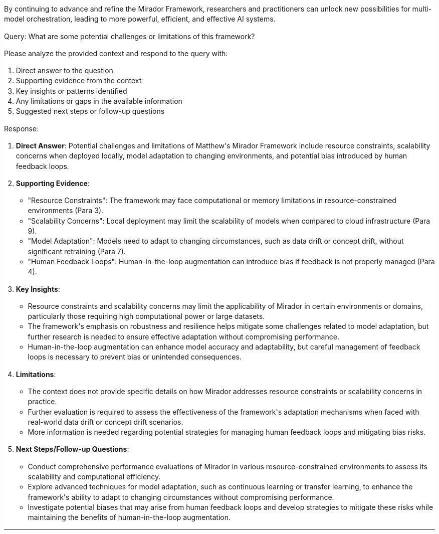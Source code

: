 By continuing to advance and refine the Mirador Framework, researchers and practitioners can unlock new possibilities for multi-model orchestration, leading to more powerful, efficient, and effective AI systems.

Query: What are some potential challenges or limitations of this framework?


Please analyze the provided context and respond to the query with:
1. Direct answer to the question
2. Supporting evidence from the context
3. Key insights or patterns identified
4. Any limitations or gaps in the available information
5. Suggested next steps or follow-up questions

Response: 
1. **Direct Answer**: Potential challenges and limitations of Matthew's Mirador Framework include resource constraints, scalability concerns when deployed locally, model adaptation to changing environments, and potential bias introduced by human feedback loops.

2. **Supporting Evidence**:
   - "Resource Constraints": The framework may face computational or memory limitations in resource-constrained environments (Para 3).
   - "Scalability Concerns": Local deployment may limit the scalability of models when compared to cloud infrastructure (Para 9).
   - "Model Adaptation": Models need to adapt to changing circumstances, such as data drift or concept drift, without significant retraining (Para 7).
   - "Human Feedback Loops": Human-in-the-loop augmentation can introduce bias if feedback is not properly managed (Para 4).

3. **Key Insights**:
   - Resource constraints and scalability concerns may limit the applicability of Mirador in certain environments or domains, particularly those requiring high computational power or large datasets.
   - The framework's emphasis on robustness and resilience helps mitigate some challenges related to model adaptation, but further research is needed to ensure effective adaptation without compromising performance.
   - Human-in-the-loop augmentation can enhance model accuracy and adaptability, but careful management of feedback loops is necessary to prevent bias or unintended consequences.

4. **Limitations**:
   - The context does not provide specific details on how Mirador addresses resource constraints or scalability concerns in practice.
   - Further evaluation is required to assess the effectiveness of the framework's adaptation mechanisms when faced with real-world data drift or concept drift scenarios.
   - More information is needed regarding potential strategies for managing human feedback loops and mitigating bias risks.

5. **Next Steps/Follow-up Questions**:
   - Conduct comprehensive performance evaluations of Mirador in various resource-constrained environments to assess its scalability and computational efficiency.
   - Explore advanced techniques for model adaptation, such as continuous learning or transfer learning, to enhance the framework's ability to adapt to changing circumstances without compromising performance.
   - Investigate potential biases that may arise from human feedback loops and develop strategies to mitigate these risks while maintaining the benefits of human-in-the-loop augmentation.

---